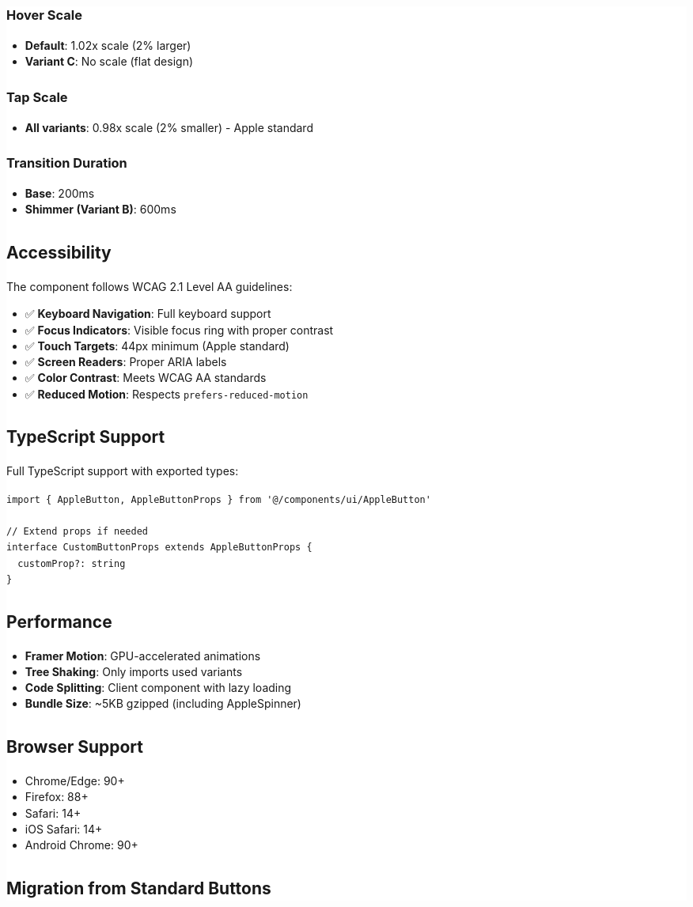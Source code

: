 ### Hover Scale
- **Default**: 1.02x scale (2% larger)
- **Variant C**: No scale (flat design)

### Tap Scale
- **All variants**: 0.98x scale (2% smaller) - Apple standard

### Transition Duration
- **Base**: 200ms
- **Shimmer (Variant B)**: 600ms

## Accessibility

The component follows WCAG 2.1 Level AA guidelines:

- ✅ **Keyboard Navigation**: Full keyboard support
- ✅ **Focus Indicators**: Visible focus ring with proper contrast
- ✅ **Touch Targets**: 44px minimum (Apple standard)
- ✅ **Screen Readers**: Proper ARIA labels
- ✅ **Color Contrast**: Meets WCAG AA standards
- ✅ **Reduced Motion**: Respects `prefers-reduced-motion`

## TypeScript Support

Full TypeScript support with exported types:

```tsx
import { AppleButton, AppleButtonProps } from '@/components/ui/AppleButton'

// Extend props if needed
interface CustomButtonProps extends AppleButtonProps {
  customProp?: string
}
```

## Performance

- **Framer Motion**: GPU-accelerated animations
- **Tree Shaking**: Only imports used variants
- **Code Splitting**: Client component with lazy loading
- **Bundle Size**: ~5KB gzipped (including AppleSpinner)

## Browser Support

- Chrome/Edge: 90+
- Firefox: 88+
- Safari: 14+
- iOS Safari: 14+
- Android Chrome: 90+

## Migration from Standard Buttons

